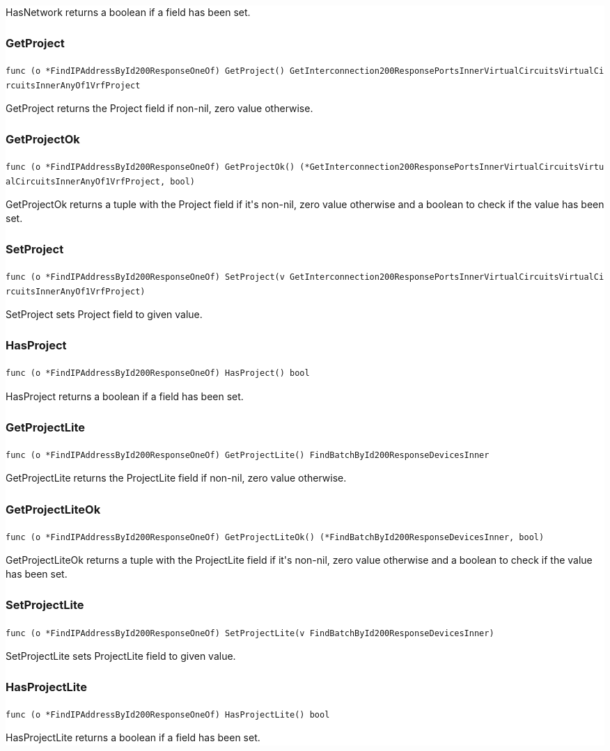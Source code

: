 HasNetwork returns a boolean if a field has been set.

### GetProject

`func (o *FindIPAddressById200ResponseOneOf) GetProject() GetInterconnection200ResponsePortsInnerVirtualCircuitsVirtualCircuitsInnerAnyOf1VrfProject`

GetProject returns the Project field if non-nil, zero value otherwise.

### GetProjectOk

`func (o *FindIPAddressById200ResponseOneOf) GetProjectOk() (*GetInterconnection200ResponsePortsInnerVirtualCircuitsVirtualCircuitsInnerAnyOf1VrfProject, bool)`

GetProjectOk returns a tuple with the Project field if it's non-nil, zero value otherwise
and a boolean to check if the value has been set.

### SetProject

`func (o *FindIPAddressById200ResponseOneOf) SetProject(v GetInterconnection200ResponsePortsInnerVirtualCircuitsVirtualCircuitsInnerAnyOf1VrfProject)`

SetProject sets Project field to given value.

### HasProject

`func (o *FindIPAddressById200ResponseOneOf) HasProject() bool`

HasProject returns a boolean if a field has been set.

### GetProjectLite

`func (o *FindIPAddressById200ResponseOneOf) GetProjectLite() FindBatchById200ResponseDevicesInner`

GetProjectLite returns the ProjectLite field if non-nil, zero value otherwise.

### GetProjectLiteOk

`func (o *FindIPAddressById200ResponseOneOf) GetProjectLiteOk() (*FindBatchById200ResponseDevicesInner, bool)`

GetProjectLiteOk returns a tuple with the ProjectLite field if it's non-nil, zero value otherwise
and a boolean to check if the value has been set.

### SetProjectLite

`func (o *FindIPAddressById200ResponseOneOf) SetProjectLite(v FindBatchById200ResponseDevicesInner)`

SetProjectLite sets ProjectLite field to given value.

### HasProjectLite

`func (o *FindIPAddressById200ResponseOneOf) HasProjectLite() bool`

HasProjectLite returns a boolean if a field has been set.
